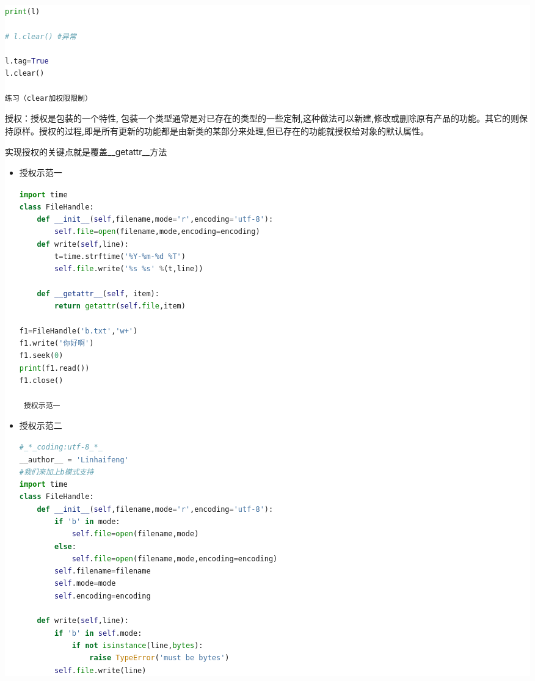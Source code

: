   ```python
  print(l)
  
  # l.clear() #异常
  
  l.tag=True
  l.clear()
  
  练习（clear加权限限制）
  
  ```

  

 

授权：授权是包装的一个特性, 包装一个类型通常是对已存在的类型的一些定制,这种做法可以新建,修改或删除原有产品的功能。其它的则保持原样。授权的过程,即是所有更新的功能都是由新类的某部分来处理,但已存在的功能就授权给对象的默认属性。

实现授权的关键点就是覆盖__getattr__方法

- 授权示范一

  ```python
  import time
  class FileHandle:
      def __init__(self,filename,mode='r',encoding='utf-8'):
          self.file=open(filename,mode,encoding=encoding)
      def write(self,line):
          t=time.strftime('%Y-%m-%d %T')
          self.file.write('%s %s' %(t,line))
  
      def __getattr__(self, item):
          return getattr(self.file,item)
  
  f1=FileHandle('b.txt','w+')
  f1.write('你好啊')
  f1.seek(0)
  print(f1.read())
  f1.close()
  
   授权示范一
  
  ```

  

- 授权示范二

  ```python
  #_*_coding:utf-8_*_
  __author__ = 'Linhaifeng'
  #我们来加上b模式支持
  import time
  class FileHandle:
      def __init__(self,filename,mode='r',encoding='utf-8'):
          if 'b' in mode:
              self.file=open(filename,mode)
          else:
              self.file=open(filename,mode,encoding=encoding)
          self.filename=filename
          self.mode=mode
          self.encoding=encoding
  
      def write(self,line):
          if 'b' in self.mode:
              if not isinstance(line,bytes):
                  raise TypeError('must be bytes')
          self.file.write(line)
  
  ```